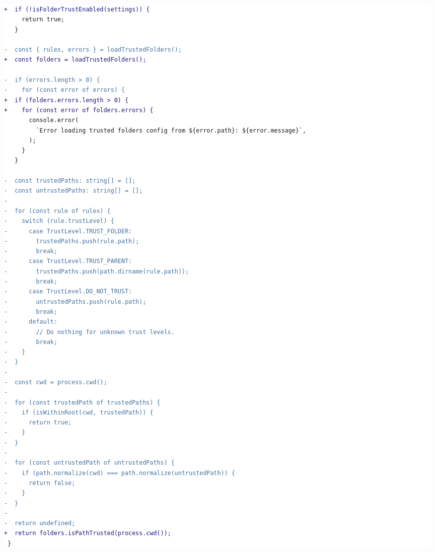 ```diff
+  if (!isFolderTrustEnabled(settings)) {
     return true;
   }
 
-  const { rules, errors } = loadTrustedFolders();
+  const folders = loadTrustedFolders();
 
-  if (errors.length > 0) {
-    for (const error of errors) {
+  if (folders.errors.length > 0) {
+    for (const error of folders.errors) {
       console.error(
         `Error loading trusted folders config from ${error.path}: ${error.message}`,
       );
     }
   }
 
-  const trustedPaths: string[] = [];
-  const untrustedPaths: string[] = [];
-
-  for (const rule of rules) {
-    switch (rule.trustLevel) {
-      case TrustLevel.TRUST_FOLDER:
-        trustedPaths.push(rule.path);
-        break;
-      case TrustLevel.TRUST_PARENT:
-        trustedPaths.push(path.dirname(rule.path));
-        break;
-      case TrustLevel.DO_NOT_TRUST:
-        untrustedPaths.push(rule.path);
-        break;
-      default:
-        // Do nothing for unknown trust levels.
-        break;
-    }
-  }
-
-  const cwd = process.cwd();
-
-  for (const trustedPath of trustedPaths) {
-    if (isWithinRoot(cwd, trustedPath)) {
-      return true;
-    }
-  }
-
-  for (const untrustedPath of untrustedPaths) {
-    if (path.normalize(cwd) === path.normalize(untrustedPath)) {
-      return false;
-    }
-  }
-
-  return undefined;
+  return folders.isPathTrusted(process.cwd());
 }
```
